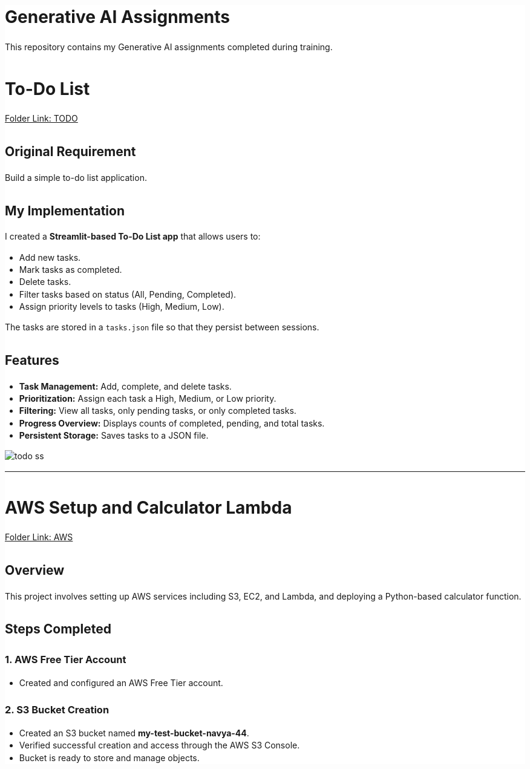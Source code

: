 # Generative AI Assignments

This repository contains my Generative AI assignments completed during training.

# To-Do List

[Folder Link: TODO](./TODO/)

## Original Requirement
Build a simple to-do list application.
## My Implementation
I created a **Streamlit-based To-Do List app** that allows users to:
- Add new tasks.
- Mark tasks as completed.
- Delete tasks.
- Filter tasks based on status (All, Pending, Completed).
- Assign priority levels to tasks (High, Medium, Low).

The tasks are stored in a `tasks.json` file so that they persist between sessions.

## Features
- **Task Management:** Add, complete, and delete tasks.
- **Prioritization:** Assign each task a High, Medium, or Low priority.
- **Filtering:** View all tasks, only pending tasks, or only completed tasks.
- **Progress Overview:** Displays counts of completed, pending, and total tasks.
- **Persistent Storage:** Saves tasks to a JSON file.

<img width="1920" height="953" alt="todo ss" src="https://github.com/user-attachments/assets/9b9f8207-eb35-4343-94cc-f6ca72dc1946" />

---

# AWS Setup and Calculator Lambda

[Folder Link: AWS](./AWS/)

## Overview
This project involves setting up AWS services including S3, EC2, and Lambda, and deploying a Python-based calculator function.

## Steps Completed

### 1. AWS Free Tier Account
- Created and configured an AWS Free Tier account.

### 2. S3 Bucket Creation
- Created an S3 bucket named **my-test-bucket-navya-44**.
- Verified successful creation and access through the AWS S3 Console.
- Bucket is ready to store and manage objects.
